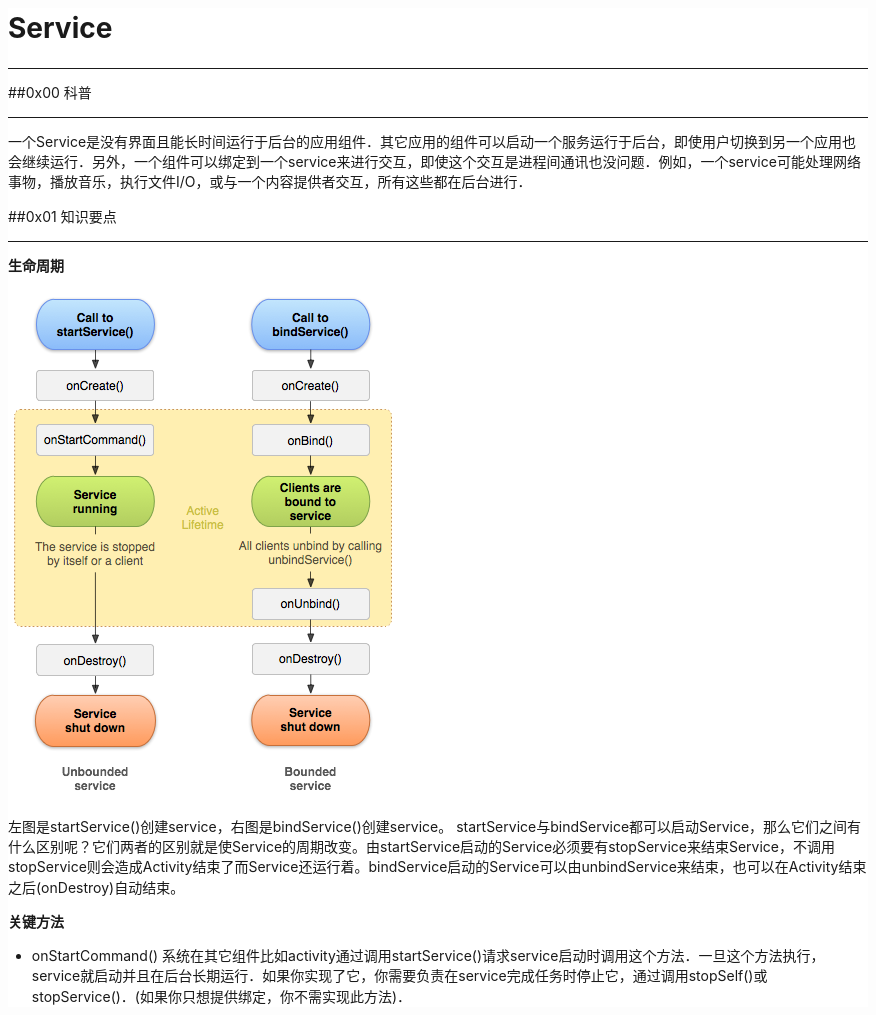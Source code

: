 # Service

---

##0x00 科普

---

一个Service是没有界面且能长时间运行于后台的应用组件．其它应用的组件可以启动一个服务运行于后台，即使用户切换到另一个应用也会继续运行．另外，一个组件可以绑定到一个service来进行交互，即使这个交互是进程间通讯也没问题．例如，一个service可能处理网络事物，播放音乐，执行文件I/O，或与一个内容提供者交互，所有这些都在后台进行．

##0x01  知识要点

---

**生命周期**

![](service_lifecycle.png)

左图是startService()创建service，右图是bindService()创建service。
startService与bindService都可以启动Service，那么它们之间有什么区别呢？它们两者的区别就是使Service的周期改变。由startService启动的Service必须要有stopService来结束Service，不调用stopService则会造成Activity结束了而Service还运行着。bindService启动的Service可以由unbindService来结束，也可以在Activity结束之后(onDestroy)自动结束。

**关键方法**


- onStartCommand()
系统在其它组件比如activity通过调用startService()请求service启动时调用这个方法．一旦这个方法执行，service就启动并且在后台长期运行．如果你实现了它，你需要负责在service完成任务时停止它，通过调用stopSelf()或stopService()．(如果你只想提供绑定，你不需实现此方法)．
